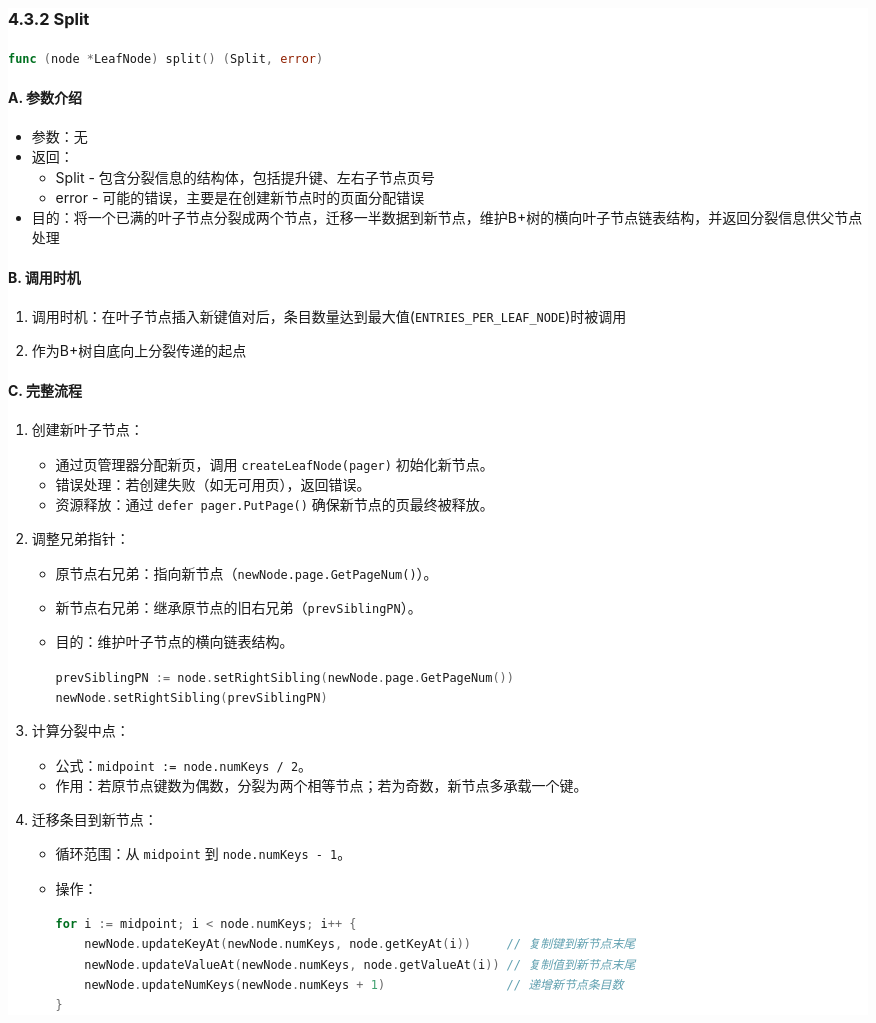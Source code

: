 ### 4.3.2 Split

```go
func (node *LeafNode) split() (Split, error)
```

#### **A. 参数介绍**

- 参数：无
- 返回：
  - Split - 包含分裂信息的结构体，包括提升键、左右子节点页号
  - error - 可能的错误，主要是在创建新节点时的页面分配错误
- 目的：将一个已满的叶子节点分裂成两个节点，迁移一半数据到新节点，维护B+树的横向叶子节点链表结构，并返回分裂信息供父节点处理

#### B. 调用时机

1. 调用时机：在叶子节点插入新键值对后，条目数量达到最大值(`ENTRIES_PER_LEAF_NODE`)时被调用

2. 作为B+树自底向上分裂传递的起点

#### C. 完整流程

1. 创建新叶子节点：

   - 通过页管理器分配新页，调用 `createLeafNode(pager)` 初始化新节点。
   - 错误处理：若创建失败（如无可用页），返回错误。
   - 资源释放：通过 `defer pager.PutPage()` 确保新节点的页最终被释放。

2. 调整兄弟指针：

   - 原节点右兄弟：指向新节点（`newNode.page.GetPageNum()`）。

   - 新节点右兄弟：继承原节点的旧右兄弟（`prevSiblingPN`）。

   - 目的：维护叶子节点的横向链表结构。

     ```go
     prevSiblingPN := node.setRightSibling(newNode.page.GetPageNum())
     newNode.setRightSibling(prevSiblingPN)
     ```

3. 计算分裂中点：

   - 公式：`midpoint := node.numKeys / 2`。
   - 作用：若原节点键数为偶数，分裂为两个相等节点；若为奇数，新节点多承载一个键。

4. 迁移条目到新节点：

   - 循环范围：从 `midpoint` 到 `node.numKeys - 1`。

   - 操作：

     ```go
     for i := midpoint; i < node.numKeys; i++ {
         newNode.updateKeyAt(newNode.numKeys, node.getKeyAt(i))     // 复制键到新节点末尾
         newNode.updateValueAt(newNode.numKeys, node.getValueAt(i)) // 复制值到新节点末尾
         newNode.updateNumKeys(newNode.numKeys + 1)                 // 递增新节点条目数
     }
     ```
